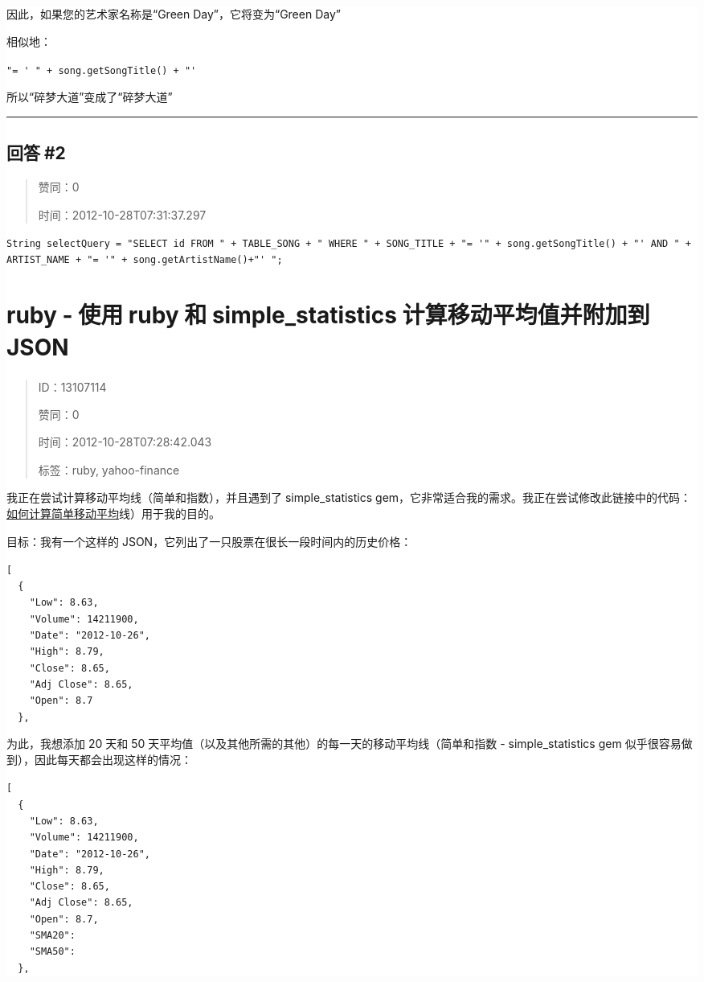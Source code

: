 因此，如果您的艺术家名称是“Green Day”，它将变为“Green Day”

相似地：

```
"= ' " + song.getSongTitle() + "' 
```

所以“碎梦大道”变成了“碎梦大道”

* * *

## 回答 #2

> 赞同：0
> 
> 时间：2012-10-28T07:31:37.297

```
String selectQuery = "SELECT id FROM " + TABLE_SONG + " WHERE " + SONG_TITLE + "= '" + song.getSongTitle() + "' AND " + ARTIST_NAME + "= '" + song.getArtistName()+"' "; 
```

# ruby - 使用 ruby 和 simple_statistics 计算移动平均值并附加到 JSON

> ID：13107114
> 
> 赞同：0
> 
> 时间：2012-10-28T07:28:42.043
> 
> 标签：ruby, yahoo-finance

我正在尝试计算移动平均线（简单和指数），并且遇到了 simple_statistics gem，它非常适合我的需求。我正在尝试修改此链接中的代码：[如何计算简单移动平均](https://stackoverflow.com/questions/12883917/how-to-calculate-simple-moving-average)线）用于我的目的。

目标：我有一个这样的 JSON，它列出了一只股票在很长一段时间内的历史价格：

```
[
  {
    "Low": 8.63,
    "Volume": 14211900,
    "Date": "2012-10-26",
    "High": 8.79,
    "Close": 8.65,
    "Adj Close": 8.65,
    "Open": 8.7
  }, 
```

为此，我想添加 20 天和 50 天平均值（以及其他所需的其他）的每一天的移动平均线（简单和指数 - simple_statistics gem 似乎很容易做到），因此每天都会出现这样的情况：

```
[
  {
    "Low": 8.63,
    "Volume": 14211900,
    "Date": "2012-10-26",
    "High": 8.79,
    "Close": 8.65,
    "Adj Close": 8.65,
    "Open": 8.7,
    "SMA20":
    "SMA50":
  }, 
```
